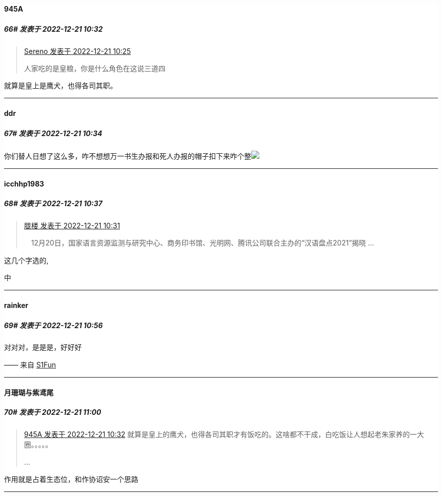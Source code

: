 ####  945A  
##### 66#       发表于 2022-12-21 10:32

<blockquote><a href="httphttps://bbs.saraba1st.com/2b/forum.php?mod=redirect&amp;goto=findpost&amp;pid=59030498&amp;ptid=2111033" target="_blank">Sereno 发表于 2022-12-21 10:25</a>

人家吃的是皇粮，你是什么角色在这说三道四</blockquote>
就算是皇上是鹰犬，也得各司其职。



*****

####  ddr  
##### 67#       发表于 2022-12-21 10:34

你们替人日想了这么多，咋不想想万一书生办报和死人办报的帽子扣下来咋个整<img src="https://static.saraba1st.com/image/smiley/face2017/037.png" referrerpolicy="no-referrer">

*****

####  icchhp1983  
##### 68#       发表于 2022-12-21 10:37

<blockquote><a href="httphttps://bbs.saraba1st.com/2b/forum.php?mod=redirect&amp;goto=findpost&amp;pid=59030587&amp;ptid=2111033" target="_blank">胧楼 发表于 2022-12-21 10:31</a>

　12月20日，国家语言资源监测与研究中心、商务印书馆、光明网、腾讯公司联合主办的“汉语盘点2021”揭晓 ...</blockquote>
这几个字选的,

中



*****

####  rainker  
##### 69#       发表于 2022-12-21 10:56

对对对，是是是，好好好

—— 来自 [S1Fun](https://s1fun.koalcat.com)

*****

####  月珊瑚与紫鸢尾  
##### 70#       发表于 2022-12-21 11:00

<blockquote><a href="httphttps://bbs.saraba1st.com/2b/forum.php?mod=redirect&amp;goto=findpost&amp;pid=59030602&amp;ptid=2111033" target="_blank">945A 发表于 2022-12-21 10:32</a>
就算是皇上的鹰犬，也得各司其职才有饭吃的。这啥都不干成，白吃饭让人想起老朱家养的一大圈。。。。。

 ...</blockquote>
作用就是占着生态位，和作协诏安一个思路



*****
